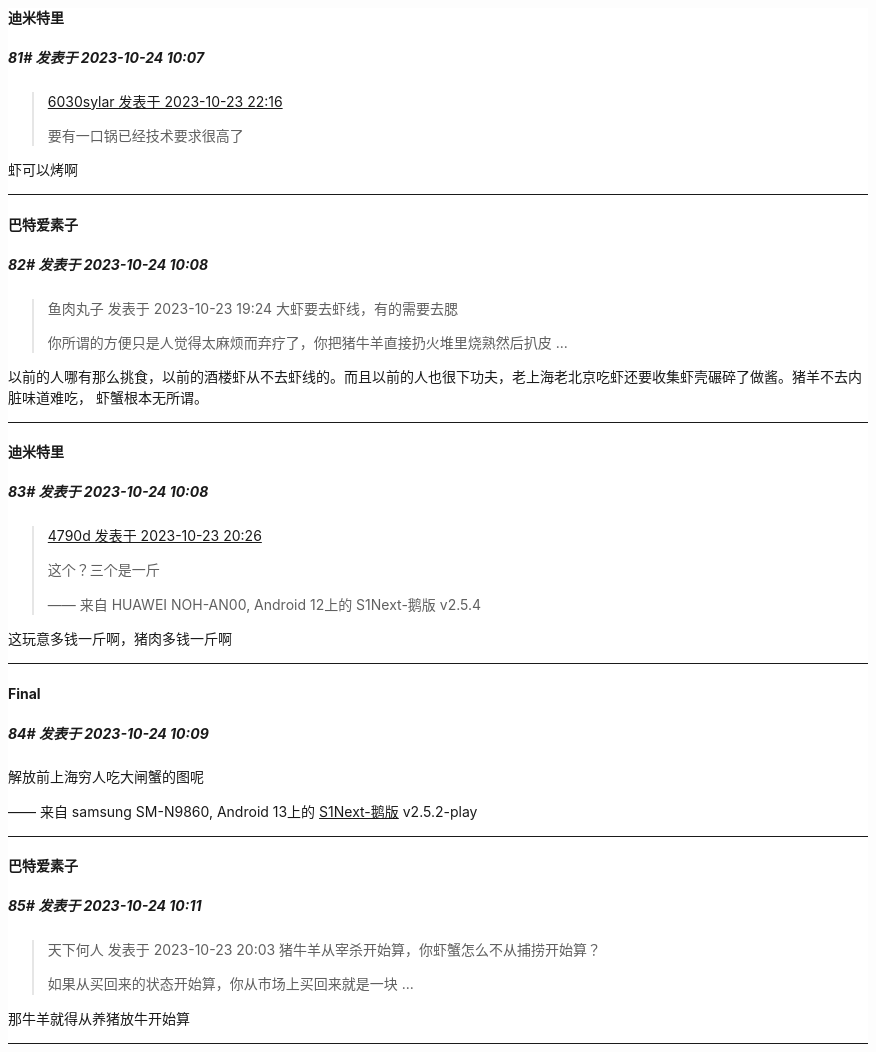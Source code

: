 ####  迪米特里  
##### 81#       发表于 2023-10-24 10:07

<blockquote><a href="httphttps://bbs.saraba1st.com/2b/forum.php?mod=redirect&amp;goto=findpost&amp;pid=62808306&amp;ptid=2157812" target="_blank">6030sylar 发表于 2023-10-23 22:16</a>

要有一口锅已经技术要求很高了</blockquote>
虾可以烤啊

*****

####  巴特爱素子  
##### 82#       发表于 2023-10-24 10:08

<blockquote>鱼肉丸子 发表于 2023-10-23 19:24
大虾要去虾线，有的需要去腮

你所谓的方便只是人觉得太麻烦而弃疗了，你把猪牛羊直接扔火堆里烧熟然后扒皮 ...</blockquote>
以前的人哪有那么挑食，以前的酒楼虾从不去虾线的。而且以前的人也很下功夫，老上海老北京吃虾还要收集虾壳碾碎了做酱。猪羊不去内脏味道难吃， 虾蟹根本无所谓。

*****

####  迪米特里  
##### 83#       发表于 2023-10-24 10:08

<blockquote><a href="httphttps://bbs.saraba1st.com/2b/forum.php?mod=redirect&amp;goto=findpost&amp;pid=62807383&amp;ptid=2157812" target="_blank">4790d 发表于 2023-10-23 20:26</a>

这个？三个是一斤

—— 来自 HUAWEI NOH-AN00, Android 12上的 S1Next-鹅版 v2.5.4</blockquote>
这玩意多钱一斤啊，猪肉多钱一斤啊

*****

####  Final  
##### 84#       发表于 2023-10-24 10:09

解放前上海穷人吃大闸蟹的图呢

—— 来自 samsung SM-N9860, Android 13上的 [S1Next-鹅版](https://github.com/ykrank/S1-Next/releases) v2.5.2-play

*****

####  巴特爱素子  
##### 85#       发表于 2023-10-24 10:11

<blockquote>天下何人 发表于 2023-10-23 20:03
猪牛羊从宰杀开始算，你虾蟹怎么不从捕捞开始算？

如果从买回来的状态开始算，你从市场上买回来就是一块 ...</blockquote>
那牛羊就得从养猪放牛开始算

*****
